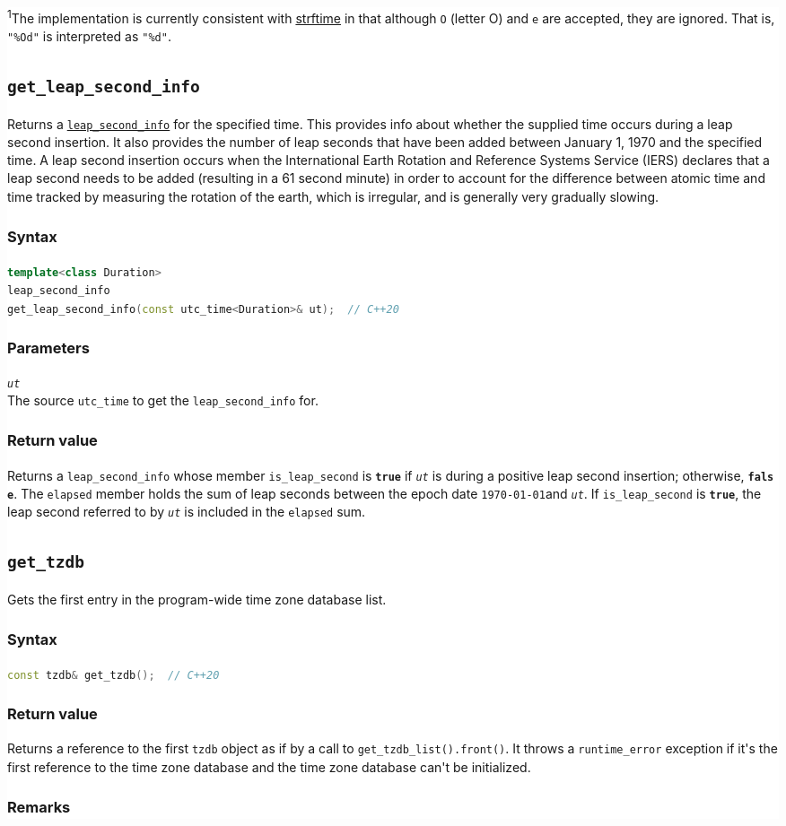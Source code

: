 
<a name="notice"></a><sup>1</sup>The implementation is currently consistent with [strftime](../c-runtime-library/reference/strftime-wcsftime-strftime-l-wcsftime-l.md) in that although `O` (letter O) and `e` are accepted, they are ignored. That is, `"%Od"` is interpreted as `"%d"`.

## <a name="std-chrono-get-leap-second-info"></a> `get_leap_second_info`

Returns a [`leap_second_info`](./leap-second-info-struct.md) for the specified time. This provides info about whether the supplied time occurs during a leap second insertion. It also provides the number of leap seconds that have been added between January 1, 1970 and the specified time. A leap second insertion occurs when the International Earth Rotation and Reference Systems Service (IERS) declares that a leap second needs to be added (resulting in a 61 second minute) in order to account for the difference between atomic time and time tracked by measuring the rotation of the earth, which is irregular, and is generally very gradually slowing.

### Syntax

```cpp
template<class Duration>
leap_second_info
get_leap_second_info(const utc_time<Duration>& ut);  // C++20
```

### Parameters

*`ut`*\
The source `utc_time` to get the `leap_second_info` for.

### Return value

Returns a `leap_second_info` whose member `is_leap_second` is **`true`** if *`ut`* is during a positive leap second insertion; otherwise, **`false`**. The `elapsed` member holds the sum of leap seconds between the epoch date `1970-01-01`and *`ut`*. If `is_leap_second` is **`true`**, the leap second referred to by *`ut`* is included in the `elapsed` sum.

## <a name="std-chrono-get-tzdb"></a> `get_tzdb`

Gets the first entry in the program-wide time zone database list.

### Syntax

```cpp
const tzdb& get_tzdb();  // C++20
```

### Return value

Returns a reference to the first `tzdb` object as if by a call to `get_tzdb_list().front()`. It throws a `runtime_error` exception if it's the first reference to the time zone database and the time zone database can't be initialized.

### Remarks
